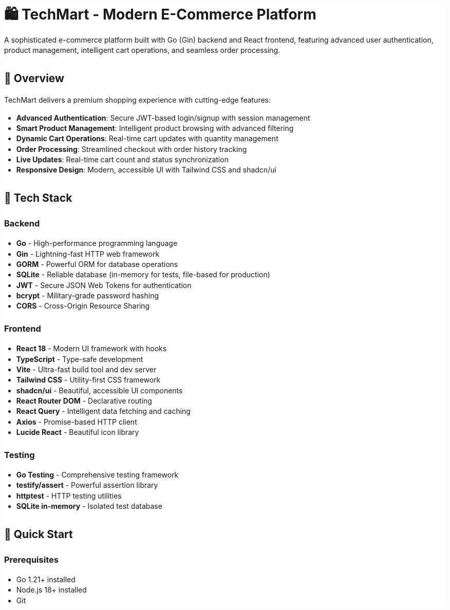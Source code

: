 # 🛍️ TechMart - Modern E-Commerce Platform

A sophisticated e-commerce platform built with Go (Gin) backend and React frontend, featuring advanced user authentication, product management, intelligent cart operations, and seamless order processing.

## 📖 Overview

TechMart delivers a premium shopping experience with cutting-edge features:
- **Advanced Authentication**: Secure JWT-based login/signup with session management
- **Smart Product Management**: Intelligent product browsing with advanced filtering
- **Dynamic Cart Operations**: Real-time cart updates with quantity management
- **Order Processing**: Streamlined checkout with order history tracking
- **Live Updates**: Real-time cart count and status synchronization
- **Responsive Design**: Modern, accessible UI with Tailwind CSS and shadcn/ui

## 🔧 Tech Stack

### Backend
- **Go** - High-performance programming language
- **Gin** - Lightning-fast HTTP web framework
- **GORM** - Powerful ORM for database operations
- **SQLite** - Reliable database (in-memory for tests, file-based for production)
- **JWT** - Secure JSON Web Tokens for authentication
- **bcrypt** - Military-grade password hashing
- **CORS** - Cross-Origin Resource Sharing

### Frontend
- **React 18** - Modern UI framework with hooks
- **TypeScript** - Type-safe development
- **Vite** - Ultra-fast build tool and dev server
- **Tailwind CSS** - Utility-first CSS framework
- **shadcn/ui** - Beautiful, accessible UI components
- **React Router DOM** - Declarative routing
- **React Query** - Intelligent data fetching and caching
- **Axios** - Promise-based HTTP client
- **Lucide React** - Beautiful icon library

### Testing
- **Go Testing** - Comprehensive testing framework
- **testify/assert** - Powerful assertion library
- **httptest** - HTTP testing utilities
- **SQLite in-memory** - Isolated test database

## 🚀 Quick Start

### Prerequisites
- Go 1.21+ installed
- Node.js 18+ installed
- Git
